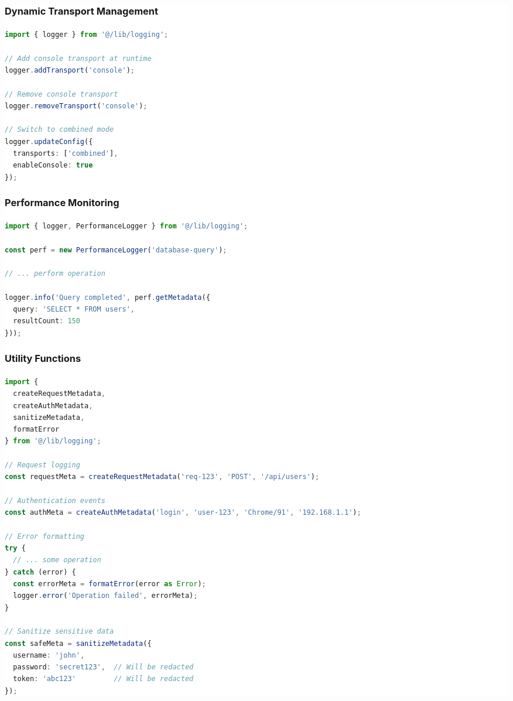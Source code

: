 ### Dynamic Transport Management

```typescript
import { logger } from '@/lib/logging';

// Add console transport at runtime
logger.addTransport('console');

// Remove console transport
logger.removeTransport('console');

// Switch to combined mode
logger.updateConfig({
  transports: ['combined'],
  enableConsole: true
});
```

### Performance Monitoring

```typescript
import { logger, PerformanceLogger } from '@/lib/logging';

const perf = new PerformanceLogger('database-query');

// ... perform operation

logger.info('Query completed', perf.getMetadata({
  query: 'SELECT * FROM users',
  resultCount: 150
}));
```

### Utility Functions

```typescript
import { 
  createRequestMetadata,
  createAuthMetadata,
  sanitizeMetadata,
  formatError 
} from '@/lib/logging';

// Request logging
const requestMeta = createRequestMetadata('req-123', 'POST', '/api/users');

// Authentication events
const authMeta = createAuthMetadata('login', 'user-123', 'Chrome/91', '192.168.1.1');

// Error formatting
try {
  // ... some operation
} catch (error) {
  const errorMeta = formatError(error as Error);
  logger.error('Operation failed', errorMeta);
}

// Sanitize sensitive data
const safeMeta = sanitizeMetadata({
  username: 'john',
  password: 'secret123',  // Will be redacted
  token: 'abc123'         // Will be redacted
});
```
